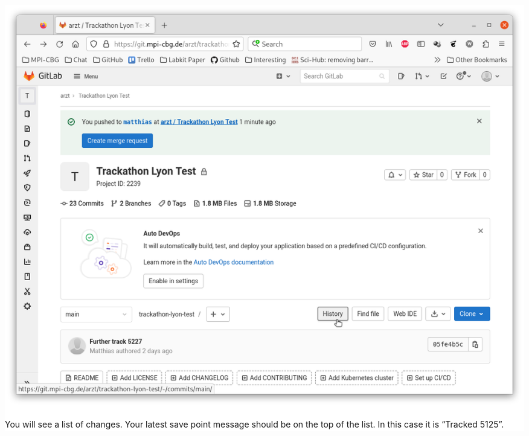 ![image](images/image33.png)

You will see a list of changes. Your latest save point message should be on the top of the list. In this case it is “Tracked 5125”.
